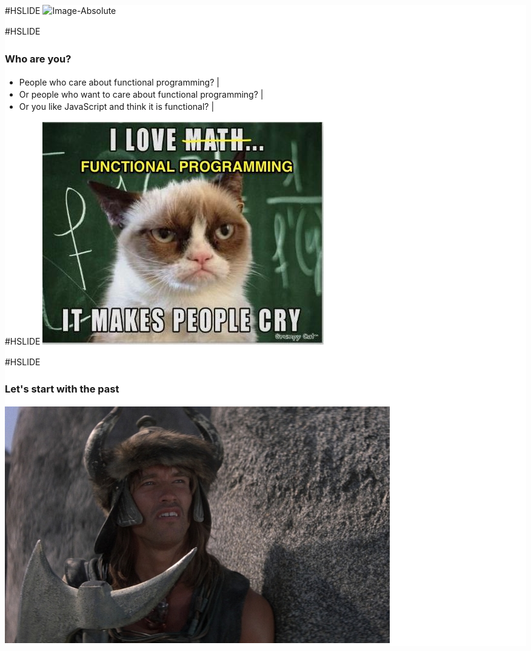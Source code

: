 #HSLIDE
![Image-Absolute](assets/my_teacher.jpg)

#HSLIDE
### Who are you?

* People who care about functional programming? |
* Or people who want to care about functional programming? |
* Or you like JavaScript and think it is functional? |

#HSLIDE
![Image-Absolute](assets/slavi.jpg)

#HSLIDE
### Let's start with the past

![Image-Absolute](assets/past.jpg)
